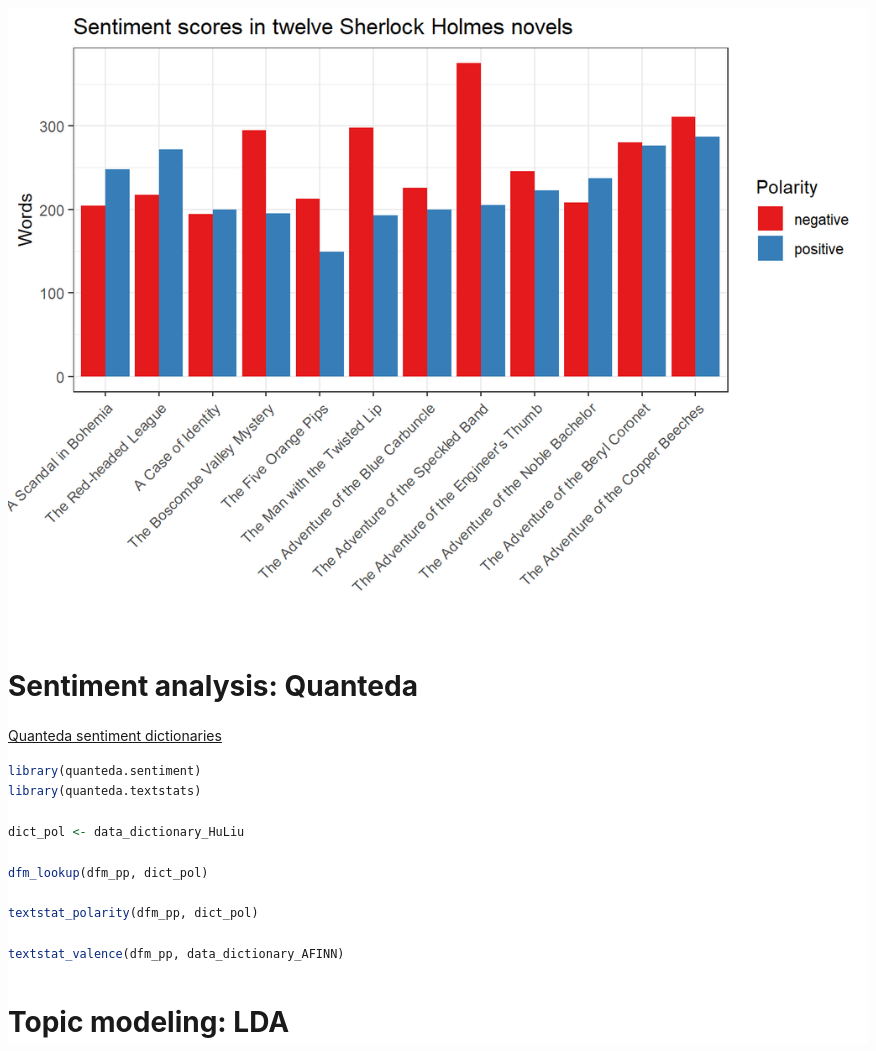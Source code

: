 ![bg 75%](img/sentiment_polarity.png)


# Sentiment analysis: **Quanteda**

[Quanteda sentiment dictionaries](https://github.com/quanteda/quanteda.sentiment)

```r
library(quanteda.sentiment) 
library(quanteda.textstats)

dict_pol <- data_dictionary_HuLiu

dfm_lookup(dfm_pp, dict_pol)

textstat_polarity(dfm_pp, dict_pol)

textstat_valence(dfm_pp, data_dictionary_AFINN)
```


# Topic modeling: **LDA**
